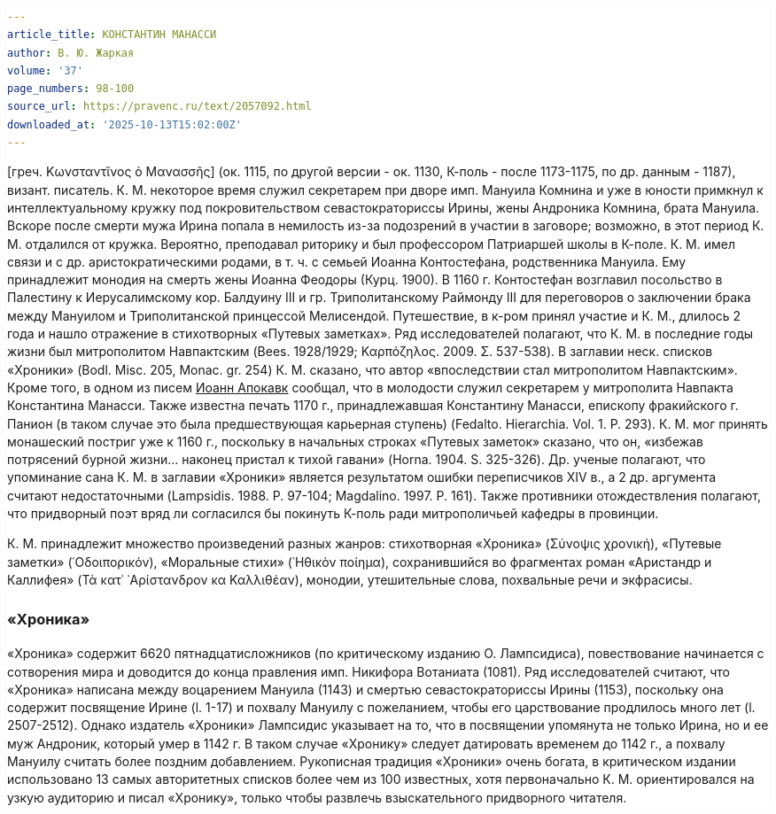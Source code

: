 ```yaml
---
article_title: КОНСТАНТИН МАНАССИ
author: В. Ю. Жаркая
volume: '37'
page_numbers: 98-100
source_url: https://pravenc.ru/text/2057092.html
downloaded_at: '2025-10-13T15:02:00Z'
---
```


[греч. Κωνσταντῖνος ὁ Μανασσῆς] (ок. 1115, по другой версии - ок. 1130, К-поль - после 1173-1175, по др. данным - 1187), визант. писатель. К. М. некоторое время служил секретарем при дворе имп. Мануила Комнина и уже в юности примкнул к интеллектуальному кружку под покровительством севастократориссы Ирины, жены Андроника Комнина, брата Мануила. Вскоре после смерти мужа Ирина попала в немилость из-за подозрений в участии в заговоре; возможно, в этот период К. М. отдалился от кружка. Вероятно, преподавал риторику и был профессором Патриаршей школы в К-поле. К. М. имел связи и с др. аристократическими родами, в т. ч. с семьей Иоанна Контостефана, родственника Мануила. Ему принадлежит монодия на смерть жены Иоанна Феодоры (Курц. 1900). В 1160 г. Контостефан возглавил посольство в Палестину к Иерусалимскому кор. Балдуину III и гр. Триполитанскому Раймонду III для переговоров о заключении брака между Мануилом и Триполитанской принцессой Мелисендой. Путешествие, в к-ром принял участие и К. М., длилось 2 года и нашло отражение в стихотворных «Путевых заметках». Ряд исследователей полагают, что К. М. в последние годы жизни был митрополитом Навпактским (Bees. 1928/1929; Καρπόζηλος. 2009. Σ. 537-538). В заглавии неск. списков «Хроники» (Bodl. Misc. 205, Monac. gr. 254) К. М. сказано, что автор «впоследствии стал митрополитом Навпактским». Кроме того, в одном из писем [Иоанн Апокавк](<https://pravenc.ru/text/Иоанн Апокавк.html>) сообщал, что в молодости служил секретарем у митрополита Навпакта Константина Манасси. Также известна печать 1170 г., принадлежавшая Константину Манасси, епископу фракийского г. Панион (в таком случае это была предшествующая карьерная ступень) (Fedalto. Hierarchia. Vol. 1. P. 293). К. М. мог принять монашеский постриг уже к 1160 г., поскольку в начальных строках «Путевых заметок» сказано, что он, «избежав потрясений бурной жизни… наконец пристал к тихой гавани» (Horna. 1904. S. 325-326). Др. ученые полагают, что упоминание сана К. М. в заглавии «Хроники» является результатом ошибки переписчиков XIV в., а 2 др. аргумента считают недостаточными (Lampsidis. 1988. P. 97-104; Magdalino. 1997. P. 161). Также противники отождествления полагают, что придворный поэт вряд ли согласился бы покинуть К-поль ради митрополичьей кафедры в провинции.

К. М. принадлежит множество произведений разных жанров: стихотворная «Хроника» (Σύνοψις χρονική), «Путевые заметки» (῾Οδοιπορικόν), «Моральные стихи» (᾿Ηθικὸν ποίημα), сохранившийся во фрагментах роман «Аристандр и Каллифея» (Τὰ κατ᾿ ᾿Αρίστανδρον κα Καλλιθέαν), монодии, утешительные слова, похвальные речи и экфрасисы.

### «Хроника»

«Хроника» содержит 6620 пятнадцатисложников (по критическому изданию О. Лампсидиса), повествование начинается с сотворения мира и доводится до конца правления имп. Никифора Вотаниата (1081). Ряд исследователей считают, что «Хроника» написана между воцарением Мануила (1143) и смертью севастократориссы Ирины (1153), поскольку она содержит посвящение Ирине (l. 1-17) и похвалу Мануилу с пожеланием, чтобы его царствование продлилось много лет (l. 2507-2512). Однако издатель «Хроники» Лампсидис указывает на то, что в посвящении упомянута не только Ирина, но и ее муж Андроник, который умер в 1142 г. В таком случае «Хронику» следует датировать временем до 1142 г., а похвалу Мануилу считать более поздним добавлением. Рукописная традиция «Хроники» очень богата, в критическом издании использовано 13 самых авторитетных списков более чем из 100 известных, хотя первоначально К. М. ориентировался на узкую аудиторию и писал «Хронику», только чтобы развлечь взыскательного придворного читателя.
